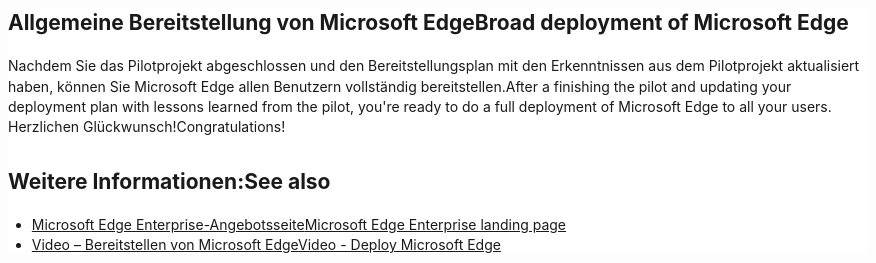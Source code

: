 ## <span data-ttu-id="c01b0-251">Allgemeine Bereitstellung von Microsoft Edge</span><span class="sxs-lookup"><span data-stu-id="c01b0-251">Broad deployment of Microsoft Edge</span></span>

<span data-ttu-id="c01b0-252">Nachdem Sie das Pilotprojekt abgeschlossen und den Bereitstellungsplan mit den Erkenntnissen aus dem Pilotprojekt aktualisiert haben, können Sie Microsoft Edge allen Benutzern vollständig bereitstellen.</span><span class="sxs-lookup"><span data-stu-id="c01b0-252">After a finishing the pilot and updating your deployment plan with lessons learned from the pilot, you're ready to do a full deployment of Microsoft Edge to all your users.</span></span>  <span data-ttu-id="c01b0-253">Herzlichen Glückwunsch!</span><span class="sxs-lookup"><span data-stu-id="c01b0-253">Congratulations!</span></span>

## <span data-ttu-id="c01b0-254">Weitere Informationen:</span><span class="sxs-lookup"><span data-stu-id="c01b0-254">See also</span></span>

- [<span data-ttu-id="c01b0-255">Microsoft Edge Enterprise-Angebotsseite</span><span class="sxs-lookup"><span data-stu-id="c01b0-255">Microsoft Edge Enterprise landing page</span></span>](https://aka.ms/EdgeEnterprise)
- [<span data-ttu-id="c01b0-256">Video – Bereitstellen von Microsoft Edge</span><span class="sxs-lookup"><span data-stu-id="c01b0-256">Video - Deploy Microsoft Edge</span></span>](microsoft-edge-video-deploy.md)

